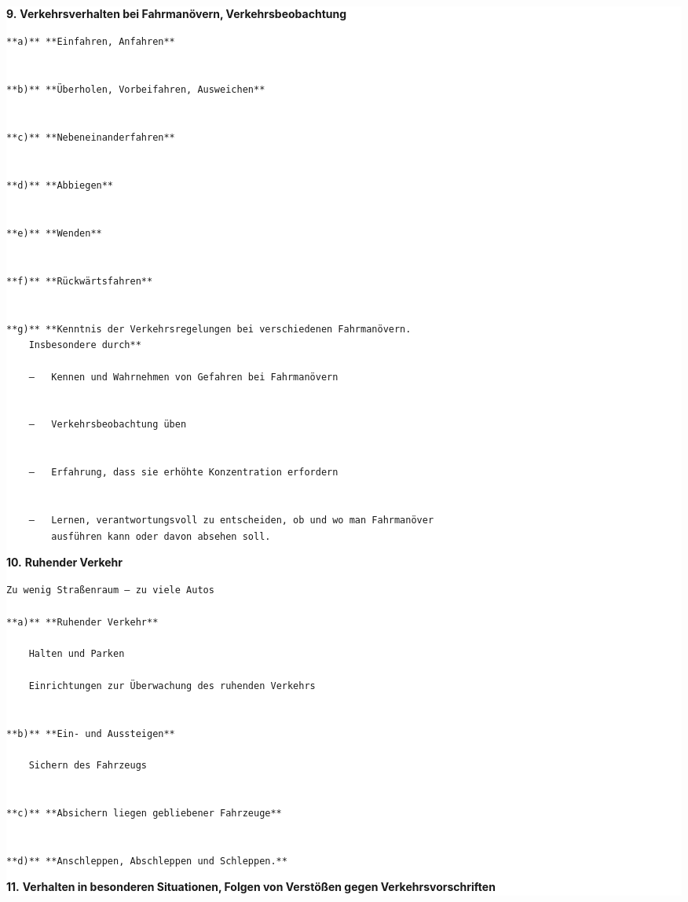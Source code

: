 



**9.** **Verkehrsverhalten bei Fahrmanövern, Verkehrsbeobachtung**

    **a)** **Einfahren, Anfahren**


    **b)** **Überholen, Vorbeifahren, Ausweichen**


    **c)** **Nebeneinanderfahren**


    **d)** **Abbiegen**


    **e)** **Wenden**


    **f)** **Rückwärtsfahren**


    **g)** **Kenntnis der Verkehrsregelungen bei verschiedenen Fahrmanövern.
        Insbesondere durch**

        –   Kennen und Wahrnehmen von Gefahren bei Fahrmanövern


        –   Verkehrsbeobachtung üben


        –   Erfahrung, dass sie erhöhte Konzentration erfordern


        –   Lernen, verantwortungsvoll zu entscheiden, ob und wo man Fahrmanöver
            ausführen kann oder davon absehen soll.








**10.** **Ruhender Verkehr**

    Zu wenig Straßenraum – zu viele Autos

    **a)** **Ruhender Verkehr**

        Halten und Parken

        Einrichtungen zur Überwachung des ruhenden Verkehrs


    **b)** **Ein- und Aussteigen**

        Sichern des Fahrzeugs


    **c)** **Absichern liegen gebliebener Fahrzeuge**


    **d)** **Anschleppen, Abschleppen und Schleppen.**





**11.** **Verhalten in besonderen Situationen, Folgen von Verstößen gegen
    Verkehrsvorschriften**
